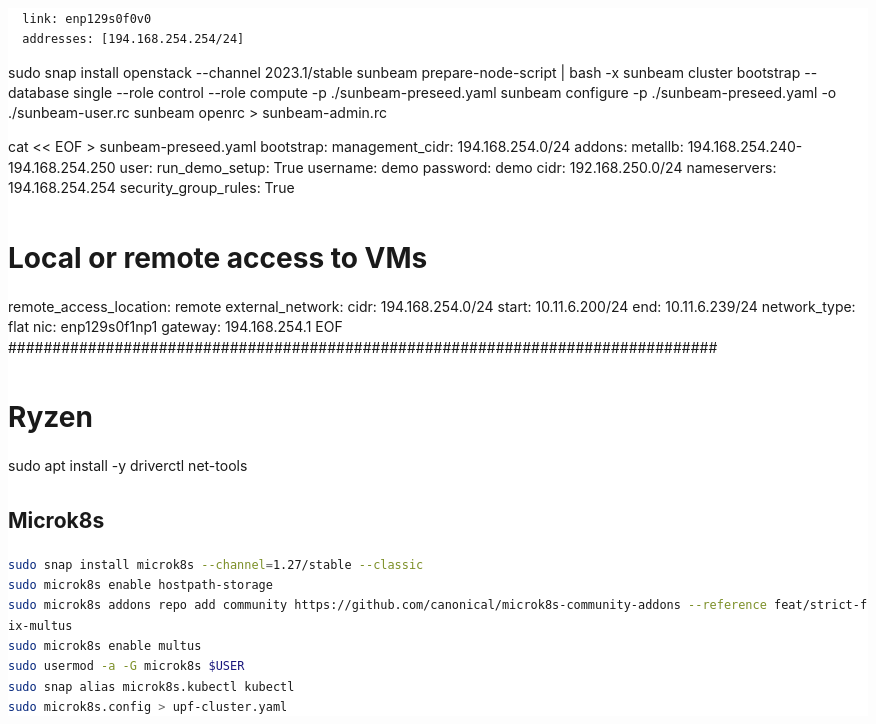       link: enp129s0f0v0
      addresses: [194.168.254.254/24]

sudo snap install openstack --channel 2023.1/stable
sunbeam prepare-node-script | bash -x
sunbeam cluster bootstrap --database single --role control --role compute -p ./sunbeam-preseed.yaml
sunbeam configure -p ./sunbeam-preseed.yaml -o ./sunbeam-user.rc
sunbeam openrc > sunbeam-admin.rc

cat << EOF > sunbeam-preseed.yaml
bootstrap:
  management_cidr: 194.168.254.0/24
addons:
  metallb: 194.168.254.240-194.168.254.250
user:
  run_demo_setup: True
  username: demo
  password: demo
  cidr: 192.168.250.0/24
  nameservers: 194.168.254.254
  security_group_rules: True
  # Local or remote access to VMs
  remote_access_location: remote
external_network:
  cidr: 194.168.254.0/24
  start: 10.11.6.200/24
  end: 10.11.6.239/24
  network_type: flat
  nic: enp129s0f1np1
  gateway: 194.168.254.1
EOF
################################################################################

# Ryzen

sudo apt install -y driverctl net-tools


## Microk8s

```bash
sudo snap install microk8s --channel=1.27/stable --classic
sudo microk8s enable hostpath-storage
sudo microk8s addons repo add community https://github.com/canonical/microk8s-community-addons --reference feat/strict-fix-multus
sudo microk8s enable multus
sudo usermod -a -G microk8s $USER
sudo snap alias microk8s.kubectl kubectl
sudo microk8s.config > upf-cluster.yaml
```
